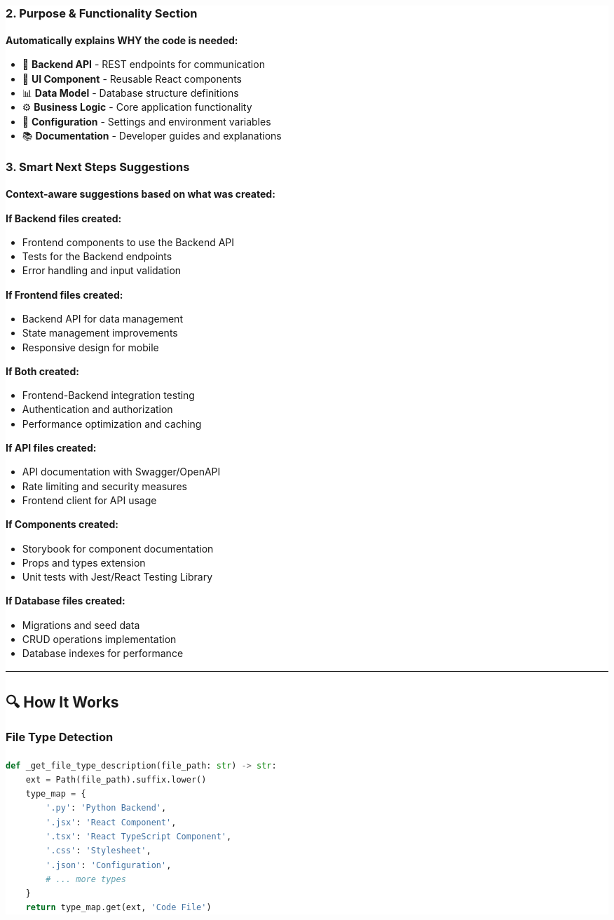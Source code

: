 ### 2. Purpose & Functionality Section
**Automatically explains WHY the code is needed:**

- 🔌 **Backend API** - REST endpoints for communication
- 🎨 **UI Component** - Reusable React components
- 📊 **Data Model** - Database structure definitions
- ⚙️ **Business Logic** - Core application functionality
- 🔧 **Configuration** - Settings and environment variables
- 📚 **Documentation** - Developer guides and explanations

### 3. Smart Next Steps Suggestions
**Context-aware suggestions based on what was created:**

**If Backend files created:**
- Frontend components to use the Backend API
- Tests for the Backend endpoints
- Error handling and input validation

**If Frontend files created:**
- Backend API for data management
- State management improvements
- Responsive design for mobile

**If Both created:**
- Frontend-Backend integration testing
- Authentication and authorization
- Performance optimization and caching

**If API files created:**
- API documentation with Swagger/OpenAPI
- Rate limiting and security measures
- Frontend client for API usage

**If Components created:**
- Storybook for component documentation
- Props and types extension
- Unit tests with Jest/React Testing Library

**If Database files created:**
- Migrations and seed data
- CRUD operations implementation
- Database indexes for performance

---

## 🔍 How It Works

### File Type Detection

```python
def _get_file_type_description(file_path: str) -> str:
    ext = Path(file_path).suffix.lower()
    type_map = {
        '.py': 'Python Backend',
        '.jsx': 'React Component',
        '.tsx': 'React TypeScript Component',
        '.css': 'Stylesheet',
        '.json': 'Configuration',
        # ... more types
    }
    return type_map.get(ext, 'Code File')
```
